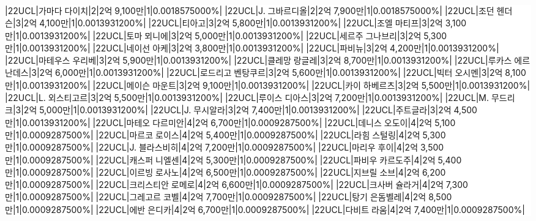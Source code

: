 |22UCL|가마다 다이치|2|2억 9,100만|1|0.0018575000%|
|22UCL|J. 그바르디올|2|2억 7,900만|1|0.0018575000%|
|22UCL|조던 헨더슨|3|2억 4,100만|1|0.0013931200%|
|22UCL|티아고|3|2억 5,800만|1|0.0013931200%|
|22UCL|조엘 마티프|3|2억 3,100만|1|0.0013931200%|
|22UCL|토마 뫼니에|3|2억 5,000만|1|0.0013931200%|
|22UCL|세르주 그나브리|3|2억 5,300만|1|0.0013931200%|
|22UCL|네이선 아케|3|2억 3,800만|1|0.0013931200%|
|22UCL|파비뉴|3|2억 4,200만|1|0.0013931200%|
|22UCL|마테우스 우리베|3|2억 5,900만|1|0.0013931200%|
|22UCL|클레망 랑글레|3|2억 8,700만|1|0.0013931200%|
|22UCL|루카스 에르난데스|3|2억 6,000만|1|0.0013931200%|
|22UCL|로드리고 벤탕쿠르|3|2억 5,600만|1|0.0013931200%|
|22UCL|빅터 오시멘|3|2억 8,100만|1|0.0013931200%|
|22UCL|메이슨 마운트|3|2억 9,100만|1|0.0013931200%|
|22UCL|카이 하베르츠|3|2억 5,500만|1|0.0013931200%|
|22UCL|L. 외스티고르|3|2억 5,500만|1|0.0013931200%|
|22UCL|루이스 디아스|3|2억 7,200만|1|0.0013931200%|
|22UCL|M. 무드리크|3|2억 5,000만|1|0.0013931200%|
|22UCL|J. 무시알라|3|2억 7,400만|1|0.0013931200%|
|22UCL|주트글라|3|2억 4,500만|1|0.0013931200%|
|22UCL|마테오 다르미안|4|2억 6,700만|1|0.0009287500%|
|22UCL|데니스 오도이|4|2억 5,100만|1|0.0009287500%|
|22UCL|마르코 로이스|4|2억 5,400만|1|0.0009287500%|
|22UCL|라힘 스털링|4|2억 5,300만|1|0.0009287500%|
|22UCL|J. 블라스비히|4|2억 7,200만|1|0.0009287500%|
|22UCL|마리우 후이|4|2억 3,500만|1|0.0009287500%|
|22UCL|캐스퍼 니엘센|4|2억 5,300만|1|0.0009287500%|
|22UCL|파비우 카르도주|4|2억 5,400만|1|0.0009287500%|
|22UCL|이르빙 로사노|4|2억 6,500만|1|0.0009287500%|
|22UCL|지브릴 소브|4|2억 6,200만|1|0.0009287500%|
|22UCL|크리스티안 로메로|4|2억 6,600만|1|0.0009287500%|
|22UCL|크사버 슐라거|4|2억 7,300만|1|0.0009287500%|
|22UCL|그레고르 코벨|4|2억 7,700만|1|0.0009287500%|
|22UCL|탕기 은돔벨레|4|2억 8,500만|1|0.0009287500%|
|22UCL|에반 은디카|4|2억 6,700만|1|0.0009287500%|
|22UCL|다비트 라움|4|2억 7,400만|1|0.0009287500%|